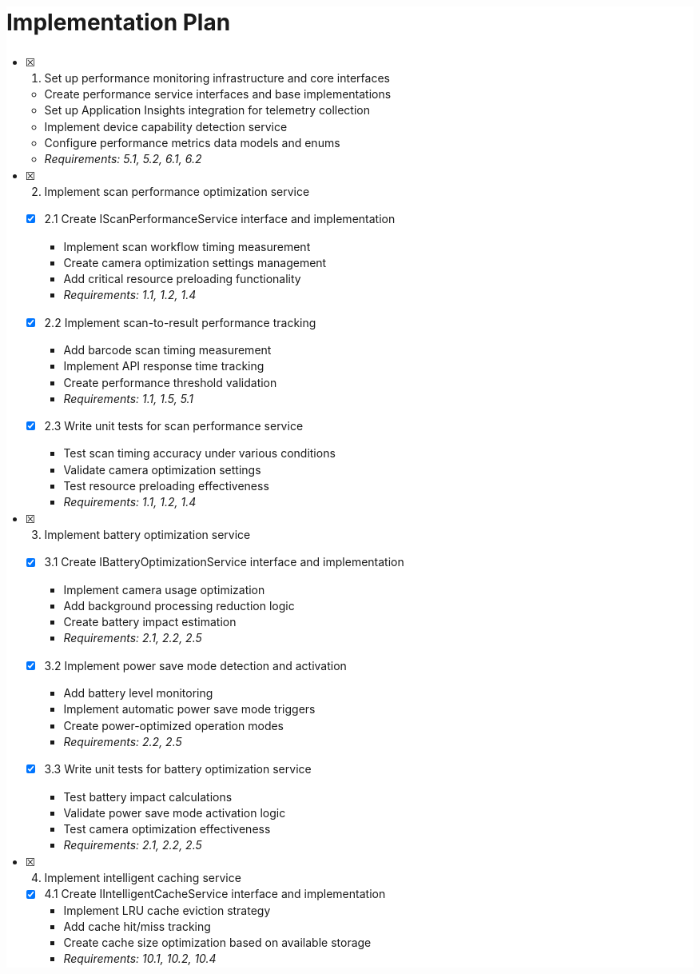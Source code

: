 # Implementation Plan

- [x] 1. Set up performance monitoring infrastructure and core interfaces
  - Create performance service interfaces and base implementations
  - Set up Application Insights integration for telemetry collection
  - Implement device capability detection service
  - Configure performance metrics data models and enums
  - _Requirements: 5.1, 5.2, 6.1, 6.2_

- [x] 2. Implement scan performance optimization service
  - [x] 2.1 Create IScanPerformanceService interface and implementation
    - Implement scan workflow timing measurement
    - Create camera optimization settings management
    - Add critical resource preloading functionality
    - _Requirements: 1.1, 1.2, 1.4_

  - [x] 2.2 Implement scan-to-result performance tracking
    - Add barcode scan timing measurement
    - Implement API response time tracking
    - Create performance threshold validation
    - _Requirements: 1.1, 1.5, 5.1_

  - [x] 2.3 Write unit tests for scan performance service
    - Test scan timing accuracy under various conditions
    - Validate camera optimization settings
    - Test resource preloading effectiveness
    - _Requirements: 1.1, 1.2, 1.4_

- [x] 3. Implement battery optimization service
  - [x] 3.1 Create IBatteryOptimizationService interface and implementation
    - Implement camera usage optimization
    - Add background processing reduction logic
    - Create battery impact estimation
    - _Requirements: 2.1, 2.2, 2.5_

  - [x] 3.2 Implement power save mode detection and activation
    - Add battery level monitoring
    - Implement automatic power save mode triggers
    - Create power-optimized operation modes
    - _Requirements: 2.2, 2.5_

  - [x] 3.3 Write unit tests for battery optimization service
    - Test battery impact calculations
    - Validate power save mode activation logic
    - Test camera optimization effectiveness
    - _Requirements: 2.1, 2.2, 2.5_

- [x] 4. Implement intelligent caching service
  - [x] 4.1 Create IIntelligentCacheService interface and implementation
    - Implement LRU cache eviction strategy
    - Add cache hit/miss tracking
    - Create cache size optimization based on available storage
    - _Requirements: 10.1, 10.2, 10.4_
